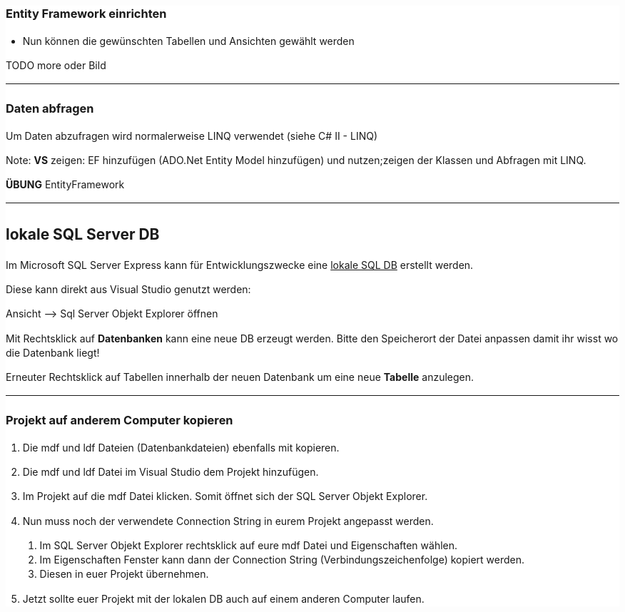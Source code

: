 

### Entity Framework einrichten

* Nun können die gewünschten Tabellen und Ansichten gewählt werden

TODO more oder Bild

---


### Daten abfragen

Um Daten abzufragen wird normalerweise LINQ verwendet (siehe C# II - LINQ)

Note: **VS** zeigen: EF hinzufügen (ADO.Net Entity Model hinzufügen) und nutzen;zeigen der Klassen und Abfragen mit LINQ.

**ÜBUNG** EntityFramework

---


## lokale SQL Server DB

Im Microsoft SQL Server Express kann für Entwicklungszwecke eine [lokale SQL DB](https://docs.microsoft.com/de-de/sql/database-engine/configure-windows/sql-server-express-localdb?view=sql-server-ver15) erstellt werden.

Diese kann direkt aus Visual Studio genutzt werden:

Ansicht --> Sql Server Objekt Explorer öffnen

Mit Rechtsklick auf **Datenbanken** kann eine neue DB erzeugt werden. Bitte den Speicherort der Datei anpassen damit ihr wisst wo die Datenbank liegt!

Erneuter Rechtsklick auf Tabellen innerhalb der neuen Datenbank um eine neue **Tabelle** anzulegen.

---


### Projekt auf anderem Computer kopieren

1. Die mdf und ldf Dateien (Datenbankdateien) ebenfalls mit kopieren.

2. Die mdf und ldf Datei im Visual Studio dem Projekt hinzufügen.

3. Im Projekt auf die mdf Datei klicken. Somit öffnet sich der SQL Server Objekt Explorer.

4. Nun muss noch der verwendete Connection String in eurem Projekt angepasst werden.
    1. Im SQL Server Objekt Explorer rechtsklick auf eure mdf Datei und Eigenschaften wählen.
    2. Im Eigenschaften Fenster kann dann der Connection String (Verbindungszeichenfolge) kopiert werden.
    3. Diesen in euer Projekt übernehmen.

5. Jetzt sollte euer Projekt mit der lokalen DB auch auf einem anderen Computer laufen.
